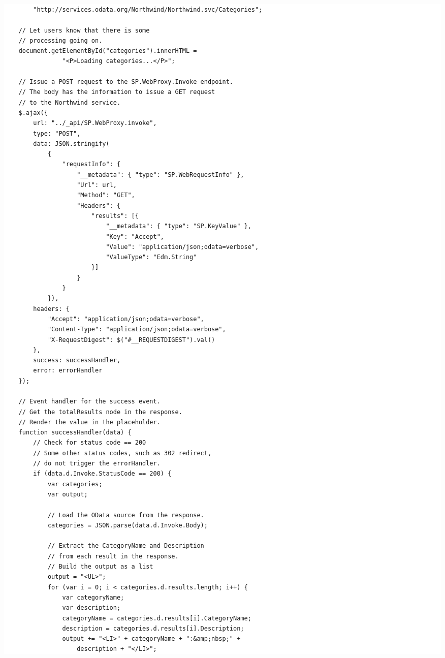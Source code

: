 ```
        "http://services.odata.org/Northwind/Northwind.svc/Categories";

    // Let users know that there is some
    // processing going on.
    document.getElementById("categories").innerHTML =
                "<P>Loading categories...</P>";

    // Issue a POST request to the SP.WebProxy.Invoke endpoint.
    // The body has the information to issue a GET request
    // to the Northwind service.
    $.ajax({
        url: "../_api/SP.WebProxy.invoke",
        type: "POST",
        data: JSON.stringify(
            {
                "requestInfo": {
                    "__metadata": { "type": "SP.WebRequestInfo" },
                    "Url": url,
                    "Method": "GET",
                    "Headers": {
                        "results": [{
                            "__metadata": { "type": "SP.KeyValue" },
                            "Key": "Accept",
                            "Value": "application/json;odata=verbose",
                            "ValueType": "Edm.String"
                        }]
                    }
                }
            }),
        headers: {
            "Accept": "application/json;odata=verbose",
            "Content-Type": "application/json;odata=verbose",
            "X-RequestDigest": $("#__REQUESTDIGEST").val()
        },
        success: successHandler,
        error: errorHandler
    });

    // Event handler for the success event.
    // Get the totalResults node in the response.
    // Render the value in the placeholder.
    function successHandler(data) {
        // Check for status code == 200
        // Some other status codes, such as 302 redirect,
        // do not trigger the errorHandler. 
        if (data.d.Invoke.StatusCode == 200) {
            var categories;
            var output;

            // Load the OData source from the response.
            categories = JSON.parse(data.d.Invoke.Body);

            // Extract the CategoryName and Description
            // from each result in the response.
            // Build the output as a list
            output = "<UL>";
            for (var i = 0; i < categories.d.results.length; i++) {
                var categoryName;
                var description;
                categoryName = categories.d.results[i].CategoryName;
                description = categories.d.results[i].Description;
                output += "<LI>" + categoryName + ":&amp;nbsp;" +
                    description + "</LI>";
```